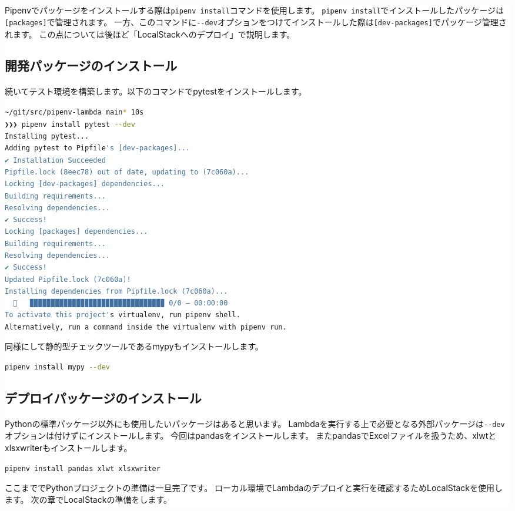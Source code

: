 ```bash
```

Pipenvでパッケージをインストールする際は`pipenv install`コマンドを使用します。
`pipenv install`でインストールしたパッケージは`[packages]`で管理されます。
一方、このコマンドに`--dev`オプションをつけてインストールした際は`[dev-packages]`でパッケージ管理されます。
この点については後ほど「LocalStackへのデプロイ」で説明します。

## 開発パッケージのインストール

続いてテスト環境を構築します。以下のコマンドでpytestをインストールします。

```bash
~/git/src/pipenv-lambda main* 10s
❯❯❯ pipenv install pytest --dev
Installing pytest...
Adding pytest to Pipfile's [dev-packages]...
✔ Installation Succeeded
Pipfile.lock (8eec78) out of date, updating to (7c060a)...
Locking [dev-packages] dependencies...
Building requirements...
Resolving dependencies...
✔ Success!
Locking [packages] dependencies...
Building requirements...
Resolving dependencies...
✔ Success!
Updated Pipfile.lock (7c060a)!
Installing dependencies from Pipfile.lock (7c060a)...
  🐍   ▉▉▉▉▉▉▉▉▉▉▉▉▉▉▉▉▉▉▉▉▉▉▉▉▉▉▉▉▉▉▉▉ 0/0 — 00:00:00
To activate this project's virtualenv, run pipenv shell.
Alternatively, run a command inside the virtualenv with pipenv run.
```

同様にして静的型チェックツールであるmypyもインストールします。

```bash
pipenv install mypy --dev
```

## デプロイパッケージのインストール

Pythonの標準パッケージ以外にも使用したいパッケージはあると思います。
Lambdaを実行する上で必要となる外部パッケージは`--dev`オプションは付けずにインストールします。
今回はpandasをインストールします。
またpandasでExcelファイルを扱うため、xlwtとxlsxwriterもインストールします。

```bash
pipenv install pandas xlwt xlsxwriter
```

ここまででPythonプロジェクトの準備は一旦完了です。
ローカル環境でLambdaのデプロイと実行を確認するためLocalStackを使用します。
次の章でLocalStackの準備をします。

